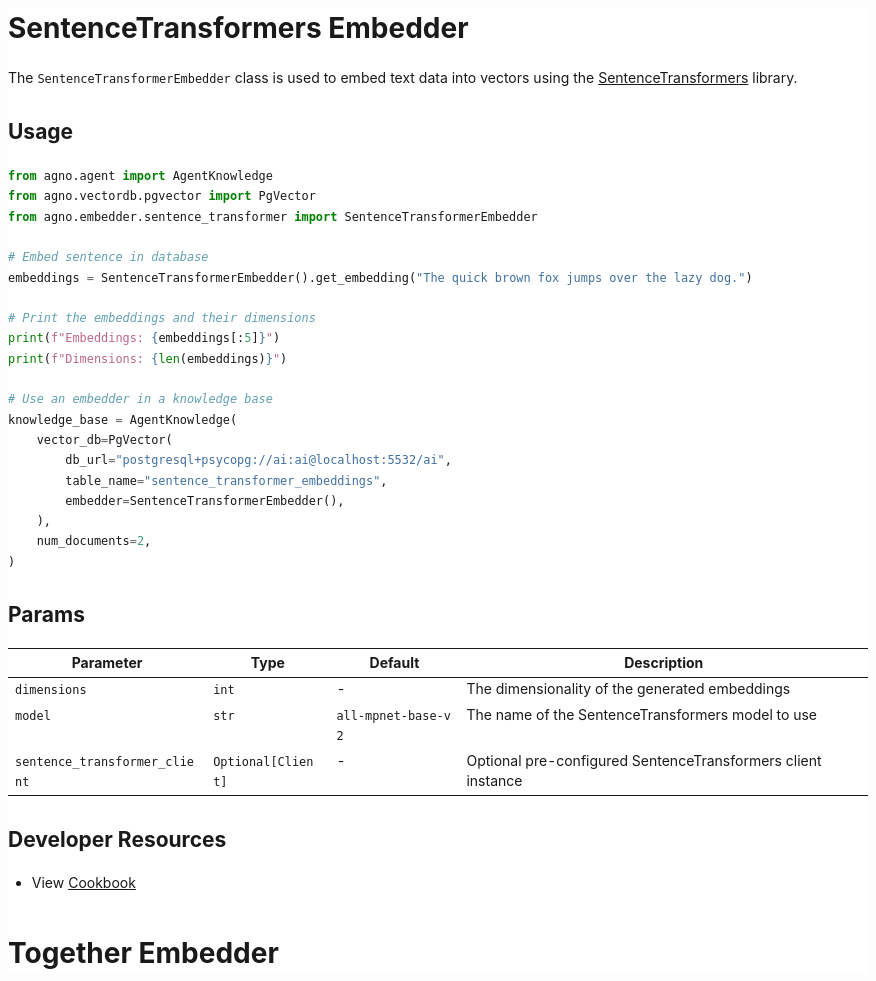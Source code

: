 
# SentenceTransformers Embedder



The `SentenceTransformerEmbedder` class is used to embed text data into vectors using the [SentenceTransformers](https://www.sbert.net/) library.

## Usage

```python cookbook/embedders/sentence_transformer_embedder.py
from agno.agent import AgentKnowledge
from agno.vectordb.pgvector import PgVector
from agno.embedder.sentence_transformer import SentenceTransformerEmbedder

# Embed sentence in database
embeddings = SentenceTransformerEmbedder().get_embedding("The quick brown fox jumps over the lazy dog.")

# Print the embeddings and their dimensions
print(f"Embeddings: {embeddings[:5]}")
print(f"Dimensions: {len(embeddings)}")

# Use an embedder in a knowledge base
knowledge_base = AgentKnowledge(
    vector_db=PgVector(
        db_url="postgresql+psycopg://ai:ai@localhost:5532/ai",
        table_name="sentence_transformer_embeddings",
        embedder=SentenceTransformerEmbedder(),
    ),
    num_documents=2,
)
```

## Params

| Parameter                     | Type               | Default             | Description                                                  |
| ----------------------------- | ------------------ | ------------------- | ------------------------------------------------------------ |
| `dimensions`                  | `int`              | -                   | The dimensionality of the generated embeddings               |
| `model`                       | `str`              | `all-mpnet-base-v2` | The name of the SentenceTransformers model to use            |
| `sentence_transformer_client` | `Optional[Client]` | -                   | Optional pre-configured SentenceTransformers client instance |

## Developer Resources

* View [Cookbook](https://github.com/agno-agi/agno/blob/main/cookbook/agent_concepts/knowledge/embedders/sentence_transformer_embedder.py)


# Together Embedder
